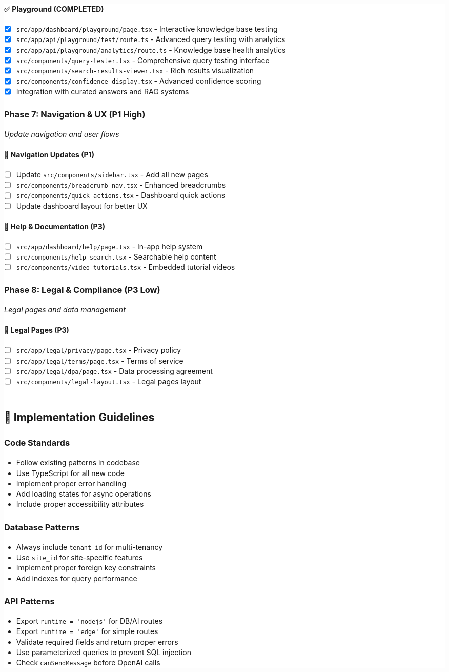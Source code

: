 #### ✅ Playground (COMPLETED)
- [x] `src/app/dashboard/playground/page.tsx` - Interactive knowledge base testing
- [x] `src/app/api/playground/test/route.ts` - Advanced query testing with analytics
- [x] `src/app/api/playground/analytics/route.ts` - Knowledge base health analytics
- [x] `src/components/query-tester.tsx` - Comprehensive query testing interface
- [x] `src/components/search-results-viewer.tsx` - Rich results visualization
- [x] `src/components/confidence-display.tsx` - Advanced confidence scoring
- [x] Integration with curated answers and RAG systems

### **Phase 7: Navigation & UX (P1 High)**
*Update navigation and user flows*

#### 🔲 Navigation Updates (P1)
- [ ] Update `src/components/sidebar.tsx` - Add all new pages
- [ ] `src/components/breadcrumb-nav.tsx` - Enhanced breadcrumbs
- [ ] `src/components/quick-actions.tsx` - Dashboard quick actions
- [ ] Update dashboard layout for better UX

#### 🔲 Help & Documentation (P3)
- [ ] `src/app/dashboard/help/page.tsx` - In-app help system
- [ ] `src/components/help-search.tsx` - Searchable help content
- [ ] `src/components/video-tutorials.tsx` - Embedded tutorial videos

### **Phase 8: Legal & Compliance (P3 Low)**
*Legal pages and data management*

#### 🔲 Legal Pages (P3)
- [ ] `src/app/legal/privacy/page.tsx` - Privacy policy
- [ ] `src/app/legal/terms/page.tsx` - Terms of service
- [ ] `src/app/legal/dpa/page.tsx` - Data processing agreement
- [ ] `src/components/legal-layout.tsx` - Legal pages layout

---

## 🔄 Implementation Guidelines

### **Code Standards**
- Follow existing patterns in codebase
- Use TypeScript for all new code
- Implement proper error handling
- Add loading states for async operations
- Include proper accessibility attributes

### **Database Patterns**
- Always include `tenant_id` for multi-tenancy
- Use `site_id` for site-specific features
- Implement proper foreign key constraints
- Add indexes for query performance

### **API Patterns**
- Export `runtime = 'nodejs'` for DB/AI routes
- Export `runtime = 'edge'` for simple routes
- Validate required fields and return proper errors
- Use parameterized queries to prevent SQL injection
- Check `canSendMessage` before OpenAI calls
